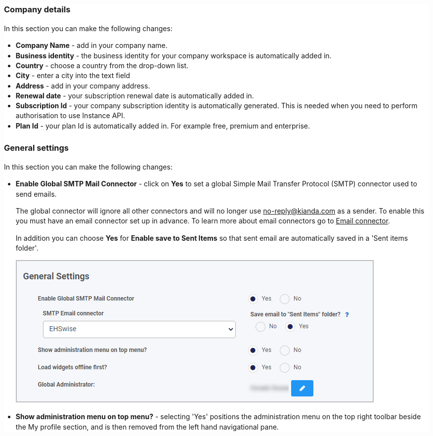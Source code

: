 ### Company details

In this section you can make the following changes:

- **Company Name** - add in your company name.
- **Business identity** - the business identity for your company workspace is automatically added in. 
- **Country** - choose a country from the drop-down list.
- **City** - enter a city into the text field
- **Address** - add in your company address.
- **Renewal date** - your subscription renewal date is automatically added in.
- **Subscription Id** - your company subscription identity is automatically generated. This is needed when you need to perform authorisation to use Instance API.
- **Plan Id** - your plan Id is automatically added in. For example free, premium and enterprise.



### General settings

In this section you can make the following changes:

- **Enable Global SMTP Mail Connector** - click on **Yes** to set a global Simple Mail Transfer Protocol (SMTP) connector used to send emails. 

  The global connector will ignore all other connectors and will no longer use no-reply@kianda.com as a sender. To enable this you must have an email connector set up in advance. To learn more about email connectors go to [Email connector](/docs/platform/connectors/email/).

  In addition you can choose **Yes** for **Enable save to Sent Items** so that sent email are automatically saved in a 'Sent items folder'.

  ![Enabling Global SMTP Mail Connector](/images/general-settings.png)

- **Show administration menu on top menu?** - selecting 'Yes' positions the administration menu on the top right toolbar beside the My profile section, and is then removed from the left hand navigational pane.

